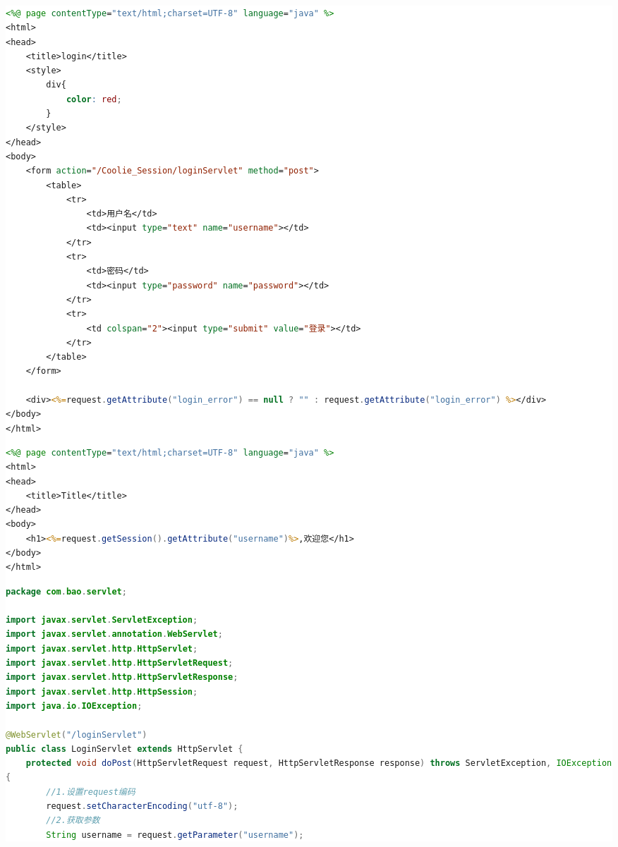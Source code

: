 ```jsp
<%@ page contentType="text/html;charset=UTF-8" language="java" %>
<html>
<head>
    <title>login</title>
    <style>
        div{
            color: red;
        }
    </style>
</head>
<body>
    <form action="/Coolie_Session/loginServlet" method="post">
        <table>
            <tr>
                <td>用户名</td>
                <td><input type="text" name="username"></td>
            </tr>
            <tr>
                <td>密码</td>
                <td><input type="password" name="password"></td>
            </tr>
            <tr>
                <td colspan="2"><input type="submit" value="登录"></td>
            </tr>
        </table>
    </form>

    <div><%=request.getAttribute("login_error") == null ? "" : request.getAttribute("login_error") %></div>
</body>
</html>
```

```jsp
<%@ page contentType="text/html;charset=UTF-8" language="java" %>
<html>
<head>
    <title>Title</title>
</head>
<body>
    <h1><%=request.getSession().getAttribute("username")%>,欢迎您</h1>
</body>
</html>
```

```java
package com.bao.servlet;

import javax.servlet.ServletException;
import javax.servlet.annotation.WebServlet;
import javax.servlet.http.HttpServlet;
import javax.servlet.http.HttpServletRequest;
import javax.servlet.http.HttpServletResponse;
import javax.servlet.http.HttpSession;
import java.io.IOException;

@WebServlet("/loginServlet")
public class LoginServlet extends HttpServlet {
    protected void doPost(HttpServletRequest request, HttpServletResponse response) throws ServletException, IOException {
        //1.设置request编码
        request.setCharacterEncoding("utf-8");
        //2.获取参数
        String username = request.getParameter("username");
```